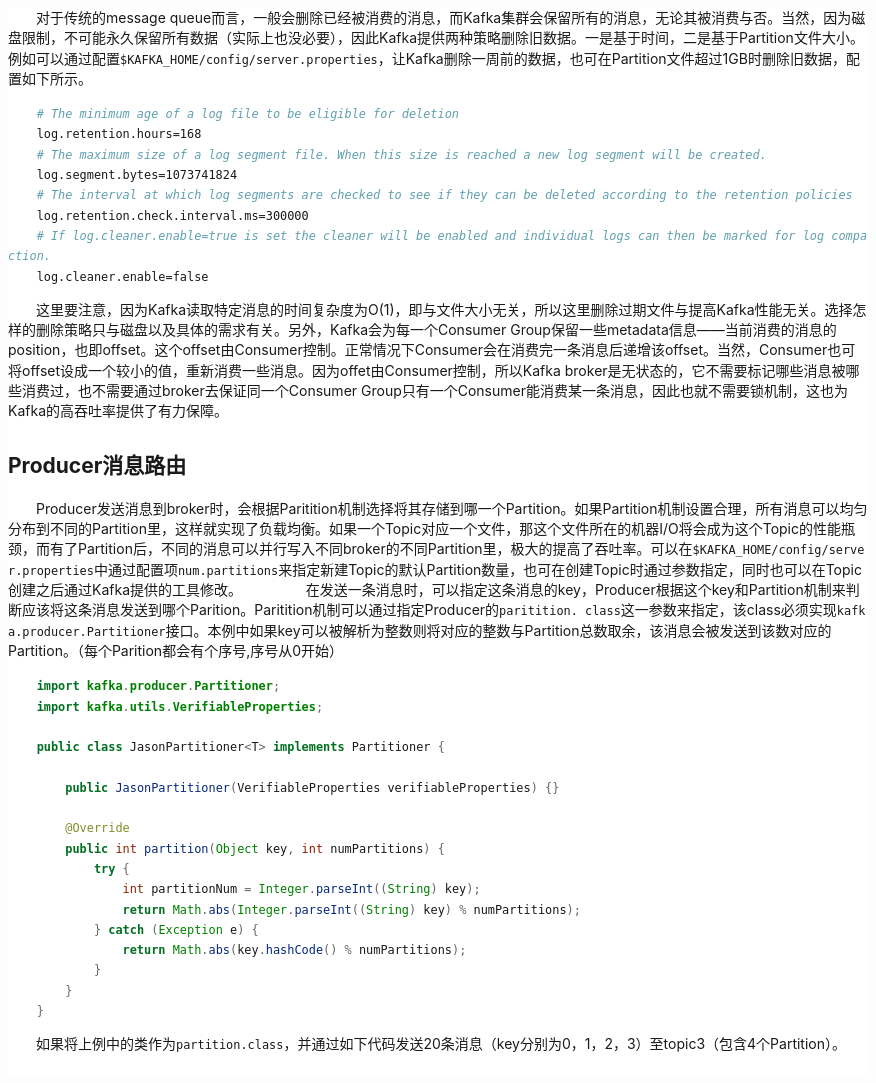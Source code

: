 　　对于传统的message queue而言，一般会删除已经被消费的消息，而Kafka集群会保留所有的消息，无论其被消费与否。当然，因为磁盘限制，不可能永久保留所有数据（实际上也没必要），因此Kafka提供两种策略删除旧数据。一是基于时间，二是基于Partition文件大小。例如可以通过配置`$KAFKA_HOME/config/server.properties`，让Kafka删除一周前的数据，也可在Partition文件超过1GB时删除旧数据，配置如下所示。
```bash
    # The minimum age of a log file to be eligible for deletion
    log.retention.hours=168
    # The maximum size of a log segment file. When this size is reached a new log segment will be created.
    log.segment.bytes=1073741824
    # The interval at which log segments are checked to see if they can be deleted according to the retention policies
    log.retention.check.interval.ms=300000
    # If log.cleaner.enable=true is set the cleaner will be enabled and individual logs can then be marked for log compaction.
    log.cleaner.enable=false
```

　　这里要注意，因为Kafka读取特定消息的时间复杂度为O(1)，即与文件大小无关，所以这里删除过期文件与提高Kafka性能无关。选择怎样的删除策略只与磁盘以及具体的需求有关。另外，Kafka会为每一个Consumer Group保留一些metadata信息——当前消费的消息的position，也即offset。这个offset由Consumer控制。正常情况下Consumer会在消费完一条消息后递增该offset。当然，Consumer也可将offset设成一个较小的值，重新消费一些消息。因为offet由Consumer控制，所以Kafka broker是无状态的，它不需要标记哪些消息被哪些消费过，也不需要通过broker去保证同一个Consumer Group只有一个Consumer能消费某一条消息，因此也就不需要锁机制，这也为Kafka的高吞吐率提供了有力保障。
　　
## Producer消息路由
　　Producer发送消息到broker时，会根据Paritition机制选择将其存储到哪一个Partition。如果Partition机制设置合理，所有消息可以均匀分布到不同的Partition里，这样就实现了负载均衡。如果一个Topic对应一个文件，那这个文件所在的机器I/O将会成为这个Topic的性能瓶颈，而有了Partition后，不同的消息可以并行写入不同broker的不同Partition里，极大的提高了吞吐率。可以在`$KAFKA_HOME/config/server.properties`中通过配置项`num.partitions`来指定新建Topic的默认Partition数量，也可在创建Topic时通过参数指定，同时也可以在Topic创建之后通过Kafka提供的工具修改。
　　
　　在发送一条消息时，可以指定这条消息的key，Producer根据这个key和Partition机制来判断应该将这条消息发送到哪个Parition。Paritition机制可以通过指定Producer的`paritition. class`这一参数来指定，该class必须实现`kafka.producer.Partitioner`接口。本例中如果key可以被解析为整数则将对应的整数与Partition总数取余，该消息会被发送到该数对应的Partition。（每个Parition都会有个序号,序号从0开始）
```java
    import kafka.producer.Partitioner;
    import kafka.utils.VerifiableProperties;
    
    public class JasonPartitioner<T> implements Partitioner {
    
        public JasonPartitioner(VerifiableProperties verifiableProperties) {}
        
        @Override
        public int partition(Object key, int numPartitions) {
            try {
                int partitionNum = Integer.parseInt((String) key);
                return Math.abs(Integer.parseInt((String) key) % numPartitions);
            } catch (Exception e) {
                return Math.abs(key.hashCode() % numPartitions);
            }
        }
    }
```

　　如果将上例中的类作为`partition.class`，并通过如下代码发送20条消息（key分别为0，1，2，3）至topic3（包含4个Partition）。
　　